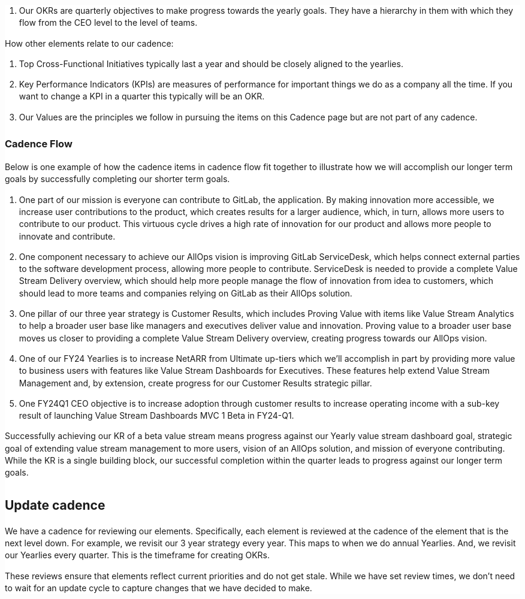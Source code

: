 1. Our OKRs are quarterly objectives to make progress towards the yearly goals. They have a hierarchy in them with which they flow from the CEO level to the level of teams.

How other elements relate to our cadence:

1. Top Cross-Functional Initiatives typically last a year and should be closely aligned to the yearlies.

1. Key Performance Indicators (KPIs) are measures of performance for important things we do as a company all the time. If you want to change a KPI in a quarter this typically will be an OKR.

1. Our Values are the principles we follow in pursuing the items on this Cadence page but are not part of any cadence.

### Cadence Flow

Below is one example of how the cadence items in cadence flow fit together to illustrate how we will accomplish our longer term goals by successfully completing our shorter term goals.

1. One part of our mission is everyone can contribute to GitLab, the application. By making innovation more accessible, we increase user contributions to the product, which creates results for a larger audience, which, in turn, allows more users to contribute to our product. This virtuous cycle drives a high rate of innovation for our product and allows more people to innovate and contribute.

1. One component necessary to achieve our AllOps vision is improving GitLab ServiceDesk, which helps connect external parties to the software development process, allowing more people to contribute. ServiceDesk is needed to provide a complete Value Stream Delivery overview, which should help more people manage the flow of innovation from idea to customers, which should lead to more teams and companies relying on GitLab as their AllOps solution.

1. One pillar of our three year strategy is Customer Results, which includes Proving Value with items like Value Stream Analytics to help a broader user base like managers and executives deliver value and innovation. Proving value to a broader user base moves us closer to providing a complete Value Stream Delivery overview, creating progress towards our AllOps vision.

1. One of our FY24 Yearlies is to increase NetARR from Ultimate up-tiers which we’ll accomplish in part by providing more value to business users with features like Value Stream Dashboards for Executives. These features help extend Value Stream Management and, by extension, create progress for our Customer Results strategic pillar.

1. One FY24Q1 CEO objective is to increase adoption through customer results to increase operating income with a sub-key result of launching Value Stream Dashboards MVC 1 Beta in FY24-Q1.

Successfully achieving our KR of a beta value stream means progress against our Yearly value stream dashboard goal, strategic goal of extending value stream management to more users, vision of an AllOps solution, and mission of everyone contributing. While the KR is a single building block, our successful completion within the quarter leads to progress against our longer term goals.

## Update cadence

We have a cadence for reviewing our elements. Specifically, each element is reviewed at the cadence of the element that is the next level down. For example, we revisit our 3 year strategy every year. This maps to when we do annual Yearlies. And, we revisit our Yearlies every quarter. This is the timeframe for creating OKRs.

These reviews ensure that elements reflect current priorities and do not get stale. While we have set review times, we don’t need to wait for an update cycle to capture changes that we have decided to make.
